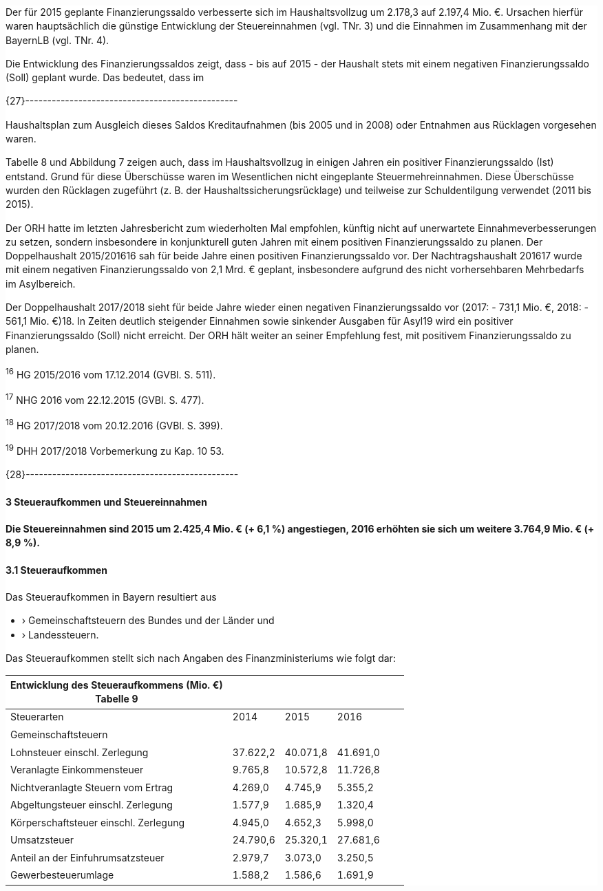 Der für 2015 geplante Finanzierungssaldo verbesserte sich im Haushaltsvollzug um 2.178,3 auf 2.197,4 Mio. €. Ursachen hierfür waren hauptsächlich die günstige Entwicklung der Steuereinnahmen (vgl. TNr. 3) und die Einnahmen im Zusammenhang mit der BayernLB (vgl. TNr. 4).

Die Entwicklung des Finanzierungssaldos zeigt, dass - bis auf 2015 - der Haushalt stets mit einem negativen Finanzierungssaldo (Soll) geplant wurde. Das bedeutet, dass im 

{27}------------------------------------------------

Haushaltsplan zum Ausgleich dieses Saldos Kreditaufnahmen (bis 2005 und in 2008) oder Entnahmen aus Rücklagen vorgesehen waren.

Tabelle 8 und Abbildung 7 zeigen auch, dass im Haushaltsvollzug in einigen Jahren ein positiver Finanzierungssaldo (Ist) entstand. Grund für diese Überschüsse waren im Wesentlichen nicht eingeplante Steuermehreinnahmen. Diese Überschüsse wurden den Rücklagen zugeführt (z. B. der Haushaltssicherungsrücklage) und teilweise zur Schuldentilgung verwendet (2011 bis 2015).

Der ORH hatte im letzten Jahresbericht zum wiederholten Mal empfohlen, künftig nicht auf unerwartete Einnahmeverbesserungen zu setzen, sondern insbesondere in konjunkturell guten Jahren mit einem positiven Finanzierungssaldo zu planen. Der Doppelhaushalt 2015/201616 sah für beide Jahre einen positiven Finanzierungssaldo vor. Der Nachtragshaushalt 201617 wurde mit einem negativen Finanzierungssaldo von 2,1 Mrd. € geplant, insbesondere aufgrund des nicht vorhersehbaren Mehrbedarfs im Asylbereich.

Der Doppelhaushalt 2017/2018 sieht für beide Jahre wieder einen negativen Finanzierungssaldo vor (2017: - 731,1 Mio. €, 2018: - 561,1 Mio. €)18. In Zeiten deutlich steigender Einnahmen sowie sinkender Ausgaben für Asyl19 wird ein positiver Finanzierungssaldo (Soll) nicht erreicht. Der ORH hält weiter an seiner Empfehlung fest, mit positivem Finanzierungssaldo zu planen.

<sup>16</sup> HG 2015/2016 vom 17.12.2014 (GVBl. S. 511).

<sup>17</sup> NHG 2016 vom 22.12.2015 (GVBl. S. 477).

<sup>18</sup> HG 2017/2018 vom 20.12.2016 (GVBl. S. 399).

<sup>19</sup> DHH 2017/2018 Vorbemerkung zu Kap. 10 53.

{28}------------------------------------------------

#### **3 Steueraufkommen und Steuereinnahmen**

**Die Steuereinnahmen sind 2015 um 2.425,4 Mio. € (+ 6,1 %) angestiegen, 2016 erhöhten sie sich um weitere 3.764,9 Mio. € (+ 8,9 %).**

#### **3.1 Steueraufkommen**

Das Steueraufkommen in Bayern resultiert aus

- › Gemeinschaftsteuern des Bundes und der Länder und
- › Landessteuern.

Das Steueraufkommen stellt sich nach Angaben des Finanzministeriums wie folgt dar:

| Entwicklung des Steueraufkommens (Mio. €)<br>Tabelle 9 |          |          |           |  |  |
|--------------------------------------------------------|----------|----------|-----------|--|--|
| Steuerarten                                            | 2014     | 2015     | 2016      |  |  |
| Gemeinschaftsteuern                                    |          |          |           |  |  |
| Lohnsteuer einschl. Zerlegung                          | 37.622,2 | 40.071,8 | 41.691,0  |  |  |
| Veranlagte Einkommensteuer                             | 9.765,8  | 10.572,8 | 11.726,8  |  |  |
| Nichtveranlagte Steuern vom Ertrag                     | 4.269,0  | 4.745,9  | 5.355,2   |  |  |
| Abgeltungsteuer einschl. Zerlegung                     | 1.577,9  | 1.685,9  | 1.320,4   |  |  |
| Körperschaftsteuer einschl. Zerlegung                  | 4.945,0  | 4.652,3  | 5.998,0   |  |  |
| Umsatzsteuer                                           | 24.790,6 | 25.320,1 | 27.681,6  |  |  |
| Anteil an der Einfuhrumsatzsteuer                      | 2.979,7  | 3.073,0  | 3.250,5   |  |  |
| Gewerbesteuerumlage                                    | 1.588,2  | 1.586,6  | 1.691,9   |  |  |